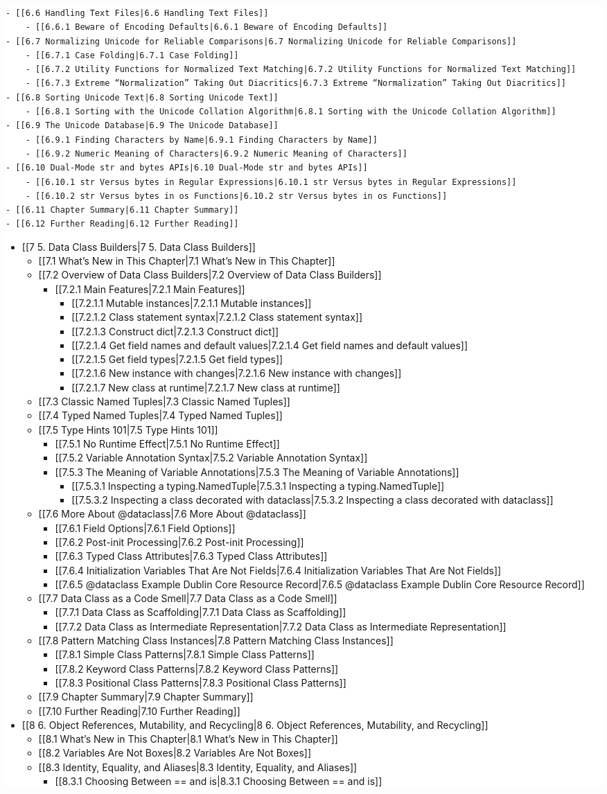 	- [[6.6 Handling Text Files|6.6 Handling Text Files]]
		- [[6.6.1 Beware of Encoding Defaults|6.6.1 Beware of Encoding Defaults]]
	- [[6.7 Normalizing Unicode for Reliable Comparisons|6.7 Normalizing Unicode for Reliable Comparisons]]
		- [[6.7.1 Case Folding|6.7.1 Case Folding]]
		- [[6.7.2 Utility Functions for Normalized Text Matching|6.7.2 Utility Functions for Normalized Text Matching]]
		- [[6.7.3 Extreme “Normalization” Taking Out Diacritics|6.7.3 Extreme “Normalization” Taking Out Diacritics]]
	- [[6.8 Sorting Unicode Text|6.8 Sorting Unicode Text]]
		- [[6.8.1 Sorting with the Unicode Collation Algorithm|6.8.1 Sorting with the Unicode Collation Algorithm]]
	- [[6.9 The Unicode Database|6.9 The Unicode Database]]
		- [[6.9.1 Finding Characters by Name|6.9.1 Finding Characters by Name]]
		- [[6.9.2 Numeric Meaning of Characters|6.9.2 Numeric Meaning of Characters]]
	- [[6.10 Dual-Mode str and bytes APIs|6.10 Dual-Mode str and bytes APIs]]
		- [[6.10.1 str Versus bytes in Regular Expressions|6.10.1 str Versus bytes in Regular Expressions]]
		- [[6.10.2 str Versus bytes in os Functions|6.10.2 str Versus bytes in os Functions]]
	- [[6.11 Chapter Summary|6.11 Chapter Summary]]
	- [[6.12 Further Reading|6.12 Further Reading]]
- [[7 5. Data Class Builders|7 5. Data Class Builders]]
	- [[7.1 What’s New in This Chapter|7.1 What’s New in This Chapter]]
	- [[7.2 Overview of Data Class Builders|7.2 Overview of Data Class Builders]]
		- [[7.2.1 Main Features|7.2.1 Main Features]]
			- [[7.2.1.1 Mutable instances|7.2.1.1 Mutable instances]]
			- [[7.2.1.2 Class statement syntax|7.2.1.2 Class statement syntax]]
			- [[7.2.1.3 Construct dict|7.2.1.3 Construct dict]]
			- [[7.2.1.4 Get field names and default values|7.2.1.4 Get field names and default values]]
			- [[7.2.1.5 Get field types|7.2.1.5 Get field types]]
			- [[7.2.1.6 New instance with changes|7.2.1.6 New instance with changes]]
			- [[7.2.1.7 New class at runtime|7.2.1.7 New class at runtime]]
	- [[7.3 Classic Named Tuples|7.3 Classic Named Tuples]]
	- [[7.4 Typed Named Tuples|7.4 Typed Named Tuples]]
	- [[7.5 Type Hints 101|7.5 Type Hints 101]]
		- [[7.5.1 No Runtime Effect|7.5.1 No Runtime Effect]]
		- [[7.5.2 Variable Annotation Syntax|7.5.2 Variable Annotation Syntax]]
		- [[7.5.3 The Meaning of Variable Annotations|7.5.3 The Meaning of Variable Annotations]]
			- [[7.5.3.1 Inspecting a typing.NamedTuple|7.5.3.1 Inspecting a typing.NamedTuple]]
			- [[7.5.3.2 Inspecting a class decorated with dataclass|7.5.3.2 Inspecting a class decorated with dataclass]]
	- [[7.6 More About @dataclass|7.6 More About @dataclass]]
		- [[7.6.1 Field Options|7.6.1 Field Options]]
		- [[7.6.2 Post-init Processing|7.6.2 Post-init Processing]]
		- [[7.6.3 Typed Class Attributes|7.6.3 Typed Class Attributes]]
		- [[7.6.4 Initialization Variables That Are Not Fields|7.6.4 Initialization Variables That Are Not Fields]]
		- [[7.6.5 @dataclass Example Dublin Core Resource Record|7.6.5 @dataclass Example Dublin Core Resource Record]]
	- [[7.7 Data Class as a Code Smell|7.7 Data Class as a Code Smell]]
		- [[7.7.1 Data Class as Scaffolding|7.7.1 Data Class as Scaffolding]]
		- [[7.7.2 Data Class as Intermediate Representation|7.7.2 Data Class as Intermediate Representation]]
	- [[7.8 Pattern Matching Class Instances|7.8 Pattern Matching Class Instances]]
		- [[7.8.1 Simple Class Patterns|7.8.1 Simple Class Patterns]]
		- [[7.8.2 Keyword Class Patterns|7.8.2 Keyword Class Patterns]]
		- [[7.8.3 Positional Class Patterns|7.8.3 Positional Class Patterns]]
	- [[7.9 Chapter Summary|7.9 Chapter Summary]]
	- [[7.10 Further Reading|7.10 Further Reading]]
- [[8 6. Object References, Mutability, and Recycling|8 6. Object References, Mutability, and Recycling]]
	- [[8.1 What’s New in This Chapter|8.1 What’s New in This Chapter]]
	- [[8.2 Variables Are Not Boxes|8.2 Variables Are Not Boxes]]
	- [[8.3 Identity, Equality, and Aliases|8.3 Identity, Equality, and Aliases]]
		- [[8.3.1 Choosing Between == and is|8.3.1 Choosing Between == and is]]